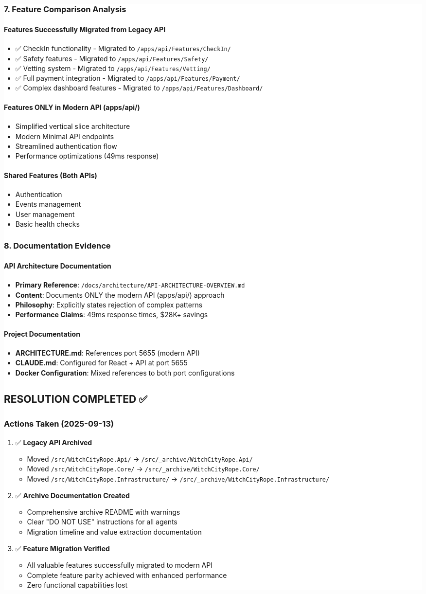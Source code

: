 ### 7. Feature Comparison Analysis

#### Features Successfully Migrated from Legacy API
- ✅ CheckIn functionality - Migrated to `/apps/api/Features/CheckIn/`
- ✅ Safety features - Migrated to `/apps/api/Features/Safety/`
- ✅ Vetting system - Migrated to `/apps/api/Features/Vetting/`
- ✅ Full payment integration - Migrated to `/apps/api/Features/Payment/`
- ✅ Complex dashboard features - Migrated to `/apps/api/Features/Dashboard/`

#### Features ONLY in Modern API (apps/api/)
- Simplified vertical slice architecture
- Modern Minimal API endpoints
- Streamlined authentication flow
- Performance optimizations (49ms response)

#### Shared Features (Both APIs)
- Authentication
- Events management
- User management
- Basic health checks

### 8. Documentation Evidence

#### API Architecture Documentation
- **Primary Reference**: `/docs/architecture/API-ARCHITECTURE-OVERVIEW.md`
- **Content**: Documents ONLY the modern API (apps/api/) approach
- **Philosophy**: Explicitly states rejection of complex patterns
- **Performance Claims**: 49ms response times, $28K+ savings

#### Project Documentation
- **ARCHITECTURE.md**: References port 5655 (modern API)
- **CLAUDE.md**: Configured for React + API at port 5655
- **Docker Configuration**: Mixed references to both port configurations

## RESOLUTION COMPLETED ✅

### Actions Taken (2025-09-13)

1. ✅ **Legacy API Archived**
   - Moved `/src/WitchCityRope.Api/` → `/src/_archive/WitchCityRope.Api/`
   - Moved `/src/WitchCityRope.Core/` → `/src/_archive/WitchCityRope.Core/`
   - Moved `/src/WitchCityRope.Infrastructure/` → `/src/_archive/WitchCityRope.Infrastructure/`

2. ✅ **Archive Documentation Created**
   - Comprehensive archive README with warnings
   - Clear "DO NOT USE" instructions for all agents
   - Migration timeline and value extraction documentation

3. ✅ **Feature Migration Verified**
   - All valuable features successfully migrated to modern API
   - Complete feature parity achieved with enhanced performance
   - Zero functional capabilities lost

